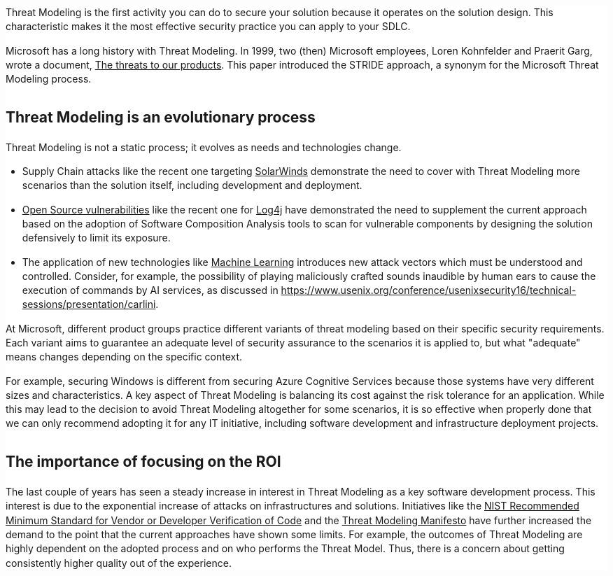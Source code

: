 Threat Modeling is the first activity you can do to secure your solution because it operates on the solution design. This characteristic makes it the most effective security practice you can apply to your SDLC.

Microsoft has a long history with Threat Modeling. In 1999, two (then) Microsoft employees, Loren Kohnfelder and Praerit Garg, wrote a document, [The threats to our products](https://www.microsoft.com/en-us/security/blog/2009/08/27/the-threats-to-our-products/). This paper introduced the STRIDE approach, a synonym for the Microsoft Threat Modeling process.

## Threat Modeling is an evolutionary process

Threat Modeling is not a static process; it evolves as needs and technologies change.

- Supply Chain attacks like the recent one targeting [SolarWinds](https://www.microsoft.com/en-us/security/blog/2020/12/18/analyzing-solorigate-the-compromised-dll-file-that-started-a-sophisticated-cyberattack-and-how-microsoft-defender-helps-protect/) demonstrate the need to cover with Threat Modeling more scenarios than the solution itself, including development and deployment.

- [Open Source vulnerabilities](https://www.microsoft.com/en-us/security/blog/2020/07/20/open-source-security-managing-risk-software-composition-analysis/) like the recent one for [Log4j](https://www.cisa.gov/uscert/apache-log4j-vulnerability-guidance) have demonstrated the need to supplement the current approach based on the adoption of Software Composition Analysis tools to scan for vulnerable components by designing the solution defensively to limit its exposure.

- The application of new technologies like [Machine Learning](https://learn.microsoft.com/en-us/security/engineering/threat-modeling-aiml) introduces new attack vectors which must be understood and controlled. Consider, for example, the possibility of playing maliciously crafted sounds inaudible by human ears to cause the execution of commands by AI services, as discussed in <https://www.usenix.org/conference/usenixsecurity16/technical-sessions/presentation/carlini>.

At Microsoft, different product groups practice different variants of threat modeling based on their specific security requirements. Each variant aims to guarantee an adequate level of security assurance to the scenarios it is applied to, but what "adequate" means changes depending on the specific context.

For example, securing Windows is different from securing Azure Cognitive Services because those systems have very different sizes and characteristics. A key aspect of Threat Modeling is balancing its cost against the risk tolerance for an application. While this may lead to the decision to avoid Threat Modeling altogether for some scenarios, it is so effective when properly done that we can only recommend adopting it for any IT initiative, including software development and infrastructure deployment projects.

## The importance of focusing on the ROI

The last couple of years has seen a steady increase in interest in Threat Modeling as a key software development process. This interest is due to the exponential increase of attacks on infrastructures and solutions. Initiatives like the [NIST Recommended Minimum Standard for Vendor or Developer Verification of Code](https://www.darkreading.com/threat-intelligence/nist-brings-threat-modeling-into-the-spotlight) and the [Threat Modeling Manifesto](https://www.threatmodelingmanifesto.org/) have further increased the demand to the point that the current approaches have shown some limits. For example, the outcomes of Threat Modeling are highly dependent on the adopted process and on who performs the Threat Model. Thus, there is a concern about getting consistently higher quality out of the experience.
